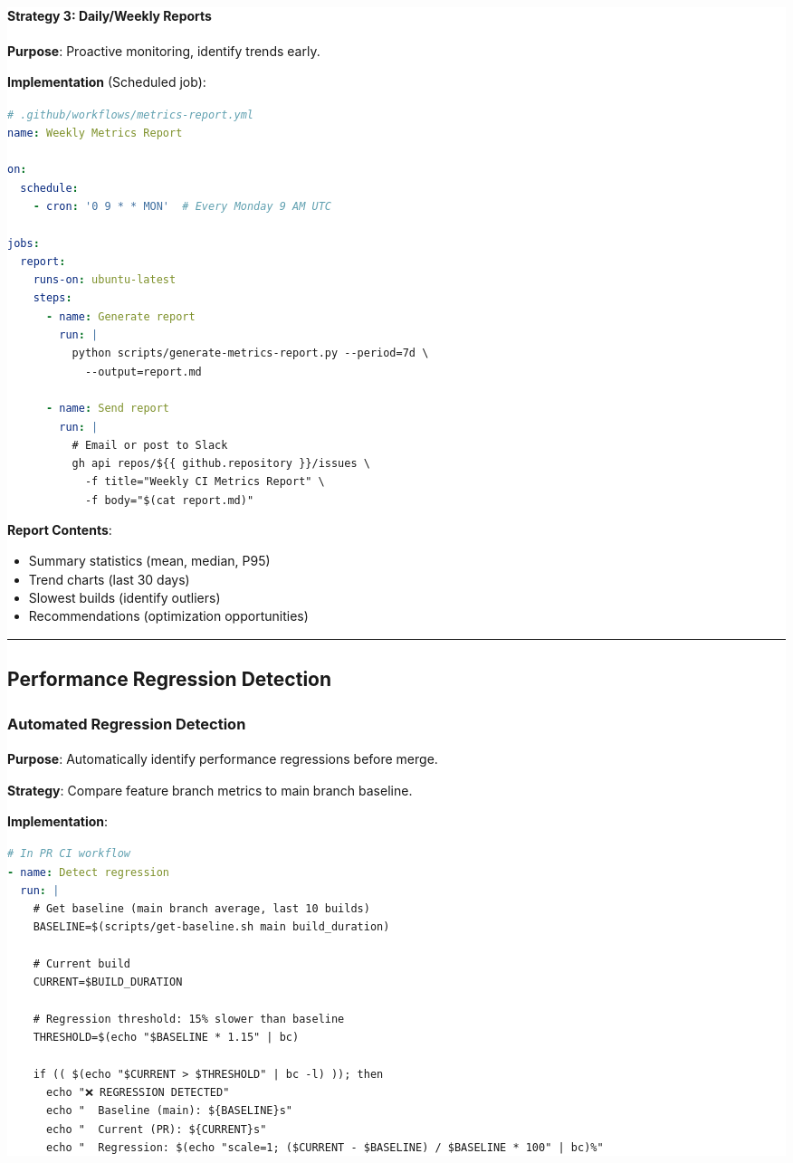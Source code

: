 
#### Strategy 3: Daily/Weekly Reports

**Purpose**: Proactive monitoring, identify trends early.

**Implementation** (Scheduled job):
```yaml
# .github/workflows/metrics-report.yml
name: Weekly Metrics Report

on:
  schedule:
    - cron: '0 9 * * MON'  # Every Monday 9 AM UTC

jobs:
  report:
    runs-on: ubuntu-latest
    steps:
      - name: Generate report
        run: |
          python scripts/generate-metrics-report.py --period=7d \
            --output=report.md

      - name: Send report
        run: |
          # Email or post to Slack
          gh api repos/${{ github.repository }}/issues \
            -f title="Weekly CI Metrics Report" \
            -f body="$(cat report.md)"
```

**Report Contents**:
- Summary statistics (mean, median, P95)
- Trend charts (last 30 days)
- Slowest builds (identify outliers)
- Recommendations (optimization opportunities)

---

## Performance Regression Detection

### Automated Regression Detection

**Purpose**: Automatically identify performance regressions before merge.

**Strategy**: Compare feature branch metrics to main branch baseline.

**Implementation**:
```yaml
# In PR CI workflow
- name: Detect regression
  run: |
    # Get baseline (main branch average, last 10 builds)
    BASELINE=$(scripts/get-baseline.sh main build_duration)

    # Current build
    CURRENT=$BUILD_DURATION

    # Regression threshold: 15% slower than baseline
    THRESHOLD=$(echo "$BASELINE * 1.15" | bc)

    if (( $(echo "$CURRENT > $THRESHOLD" | bc -l) )); then
      echo "❌ REGRESSION DETECTED"
      echo "  Baseline (main): ${BASELINE}s"
      echo "  Current (PR): ${CURRENT}s"
      echo "  Regression: $(echo "scale=1; ($CURRENT - $BASELINE) / $BASELINE * 100" | bc)%"
```